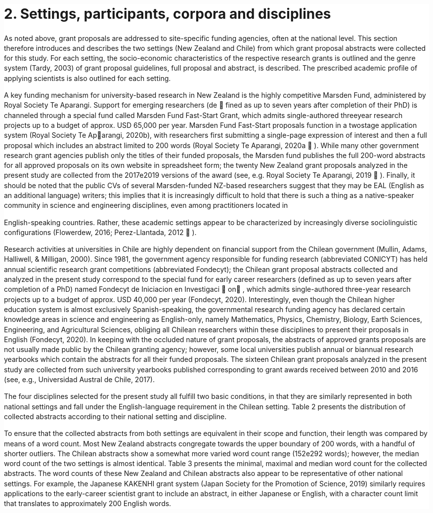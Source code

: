 # 2. Settings, participants, corpora and disciplines

As noted above, grant proposals are addressed to site-specific funding agencies, often at the national level. This section therefore introduces and describes the two settings (New Zealand and Chile) from which grant proposal abstracts were collected for this study. For each setting, the socio-economic characteristics of the respective research grants is outlined and the genre system (Tardy, 2003) of grant proposal guidelines, full proposal and abstract, is described. The prescribed academic profile of applying scientists is also outlined for each setting.

A key funding mechanism for university-based research in New Zealand is the highly competitive Marsden Fund, administered by Royal Society Te Aparangi. Support for emerging researchers (de  fined as up to seven years after completion of their PhD) is channeled through a special fund called Marsden Fund Fast-Start Grant, which admits single-authored threeyear research projects up to a budget of approx. USD 65,000 per year. Marsden Fund Fast-Start proposals function in a twostage application system (Royal Society Te Aparangi, 2020b), with researchers first submitting a single-page expression of interest and then a full proposal which includes an abstract limited to 200 words (Royal Society Te Aparangi, 2020a  ). While many other government research grant agencies publish only the titles of their funded proposals, the Marsden fund publishes the full 200-word abstracts for all approved proposals on its own website in spreadsheet form; the twenty New Zealand grant proposals analyzed in the present study are collected from the 2017e2019 versions of the award (see, e.g. Royal Society Te Aparangi, 2019  ). Finally, it should be noted that the public CVs of several Marsden-funded NZ-based researchers suggest that they may be EAL (English as an additional language) writers; this implies that it is increasingly difficult to hold that there is such a thing as a native-speaker community in science and engineering disciplines, even among practitioners located in

English-speaking countries. Rather, these academic settings appear to be characterized by increasingly diverse sociolinguistic configurations (Flowerdew, 2016; Perez-Llantada, 2012  ).

Research activities at universities in Chile are highly dependent on financial support from the Chilean government (Mullin, Adams, Halliwell, & Milligan, 2000). Since 1981, the government agency responsible for funding research (abbreviated CONICYT) has held annual scientific research grant competitions (abbreviated Fondecyt); the Chilean grant proposal abstracts collected and analyzed in the present study correspond to the special fund for early career researchers (defined as up to seven years after completion of a PhD) named Fondecyt de Iniciacion en Investigaci  on , which admits single-authored three-year research projects up to a budget of approx. USD 40,000 per year (Fondecyt, 2020). Interestingly, even though the Chilean higher education system is almost exclusively Spanish-speaking, the governmental research funding agency has declared certain knowledge areas in science and engineering as English-only, namely Mathematics, Physics, Chemistry, Biology, Earth Sciences, Engineering, and Agricultural Sciences, obliging all Chilean researchers within these disciplines to present their proposals in English (Fondecyt, 2020). In keeping with the occluded nature of grant proposals, the abstracts of approved grants proposals are not usually made public by the Chilean granting agency; however, some local universities publish annual or biannual research yearbooks which contain the abstracts for all their funded proposals. The sixteen Chilean grant proposals analyzed in the present study are collected from such university yearbooks published corresponding to grant awards received between 2010 and 2016 (see, e.g., Universidad Austral de Chile, 2017).

The four disciplines selected for the present study all fulfill two basic conditions, in that they are similarly represented in both national settings and fall under the English-language requirement in the Chilean setting. Table 2 presents the distribution of collected abstracts according to their national setting and discipline.

To ensure that the collected abstracts from both settings are equivalent in their scope and function, their length was compared by means of a word count. Most New Zealand abstracts congregate towards the upper boundary of 200 words, with a handful of shorter outliers. The Chilean abstracts show a somewhat more varied word count range (152e292 words); however, the median word count of the two settings is almost identical. Table 3 presents the minimal, maximal and median word count for the collected abstracts. The word counts of these New Zealand and Chilean abstracts also appear to be representative of other national settings. For example, the Japanese KAKENHI grant system (Japan Society for the Promotion of Science, 2019) similarly requires applications to the early-career scientist grant to include an abstract, in either Japanese or English, with a character count limit that translates to approximately 200 English words.
